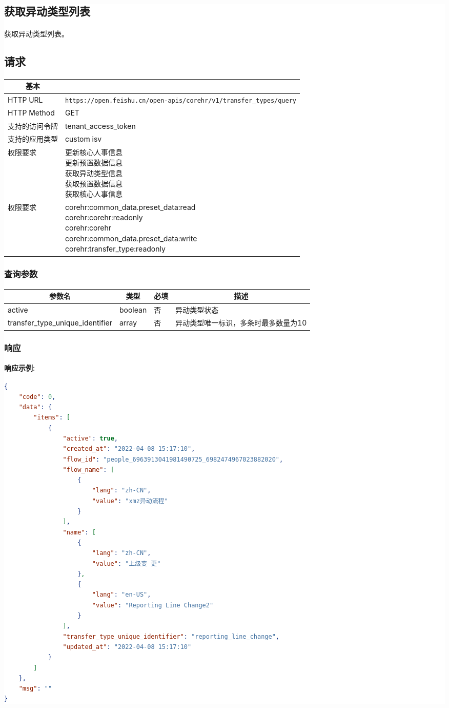 ## 获取异动类型列表

获取异动类型列表。

## 请求

| 基本 | |
| --- | --- |
| HTTP URL | `https://open.feishu.cn/open-apis/corehr/v1/transfer_types/query` |
| HTTP Method | GET |
| 支持的访问令牌 | tenant_access_token |
| 支持的应用类型 | custom  isv |
| 权限要求 | 更新核心人事信息 <br> 更新预置数据信息 <br> 获取异动类型信息 <br> 获取预置数据信息 <br> 获取核心人事信息 |
| 权限要求 | corehr:common_data.preset_data:read <br> corehr:corehr:readonly <br> corehr:corehr <br> corehr:common_data.preset_data:write <br> corehr:transfer_type:readonly |

### 查询参数

| 参数名 | 类型 | 必填 | 描述 |
| ------ | ---- | ---- | ---- |
| active | boolean | 否 | 异动类型状态 |
| transfer_type_unique_identifier | array | 否 | 异动类型唯一标识，多条时最多数量为10 |
### 响应

**响应示例**:

```json
{
    "code": 0,
    "data": {
        "items": [
            {
                "active": true,
                "created_at": "2022-04-08 15:17:10",
                "flow_id": "people_6963913041981490725_6982474967023882020",
                "flow_name": [
                    {
                        "lang": "zh-CN",
                        "value": "xmz异动流程"
                    }
                ],
                "name": [
                    {
                        "lang": "zh-CN",
                        "value": "上级变 更"
                    },
                    {
                        "lang": "en-US",
                        "value": "Reporting Line Change2"
                    }
                ],
                "transfer_type_unique_identifier": "reporting_line_change",
                "updated_at": "2022-04-08 15:17:10"
            }
        ]
    },
    "msg": ""
}
```
